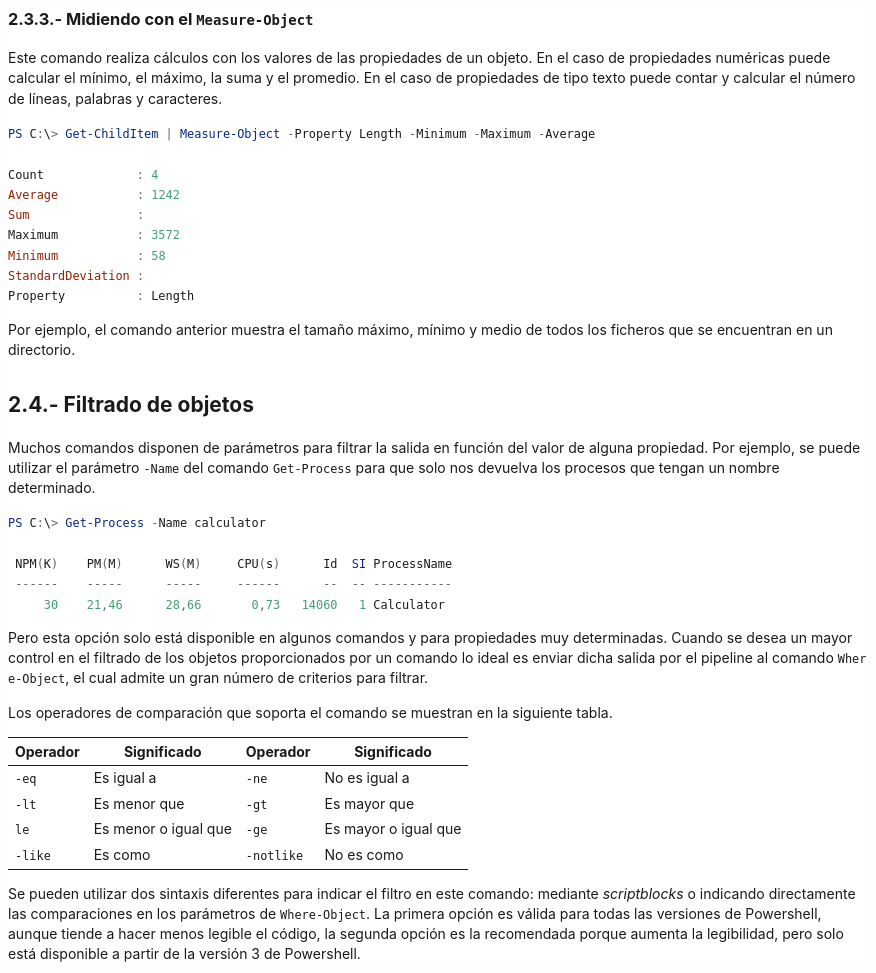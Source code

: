 ### 2.3.3.- Midiendo con el `Measure-Object`

Este comando realiza cálculos con los valores de las propiedades de un objeto. En el caso de propiedades numéricas puede calcular el mínimo, el máximo, la suma y el promedio. En el caso de propiedades de tipo texto puede contar y calcular el número de líneas, palabras y caracteres.

```powershell
PS C:\> Get-ChildItem | Measure-Object -Property Length -Minimum -Maximum -Average

Count             : 4
Average           : 1242
Sum               :
Maximum           : 3572
Minimum           : 58
StandardDeviation :
Property          : Length
```

Por ejemplo, el comando anterior muestra el tamaño máximo, mínimo y medio de todos los ficheros que se encuentran en un directorio.


## 2.4.- Filtrado de objetos

Muchos comandos disponen de parámetros para filtrar la salida en función del valor de alguna propiedad. Por ejemplo, se puede utilizar el parámetro `-Name` del comando `Get-Process` para que solo nos devuelva los procesos que tengan un nombre determinado.

```powershell
PS C:\> Get-Process -Name calculator

 NPM(K)    PM(M)      WS(M)     CPU(s)      Id  SI ProcessName
 ------    -----      -----     ------      --  -- -----------
     30    21,46      28,66       0,73   14060   1 Calculator
```

Pero esta opción solo está disponible en algunos comandos y para propiedades muy determinadas. Cuando se desea un mayor control en el filtrado de los objetos proporcionados por un comando lo ideal es enviar dicha salida por el pipeline al comando `Where-Object`, el cual admite un gran número de criterios para filtrar.

Los operadores de comparación que soporta el comando se muestran en la siguiente tabla.

| Operador        | Significado       | Operador        | Significado       |
|-----------------|-------------------|-----------------|-------------------|
| `-eq`           | Es igual a        | `-ne`           | No es igual a     |
| `-lt`           | Es menor que      | `-gt`           | Es mayor que      |
| `le`            | Es menor o igual que  | `-ge`       | Es mayor o igual que    |
| `-like`         | Es como           | `-notlike`      | No es como        |

Se pueden utilizar dos sintaxis diferentes para indicar el filtro en este comando: mediante *scriptblocks* o indicando directamente las comparaciones en los parámetros de `Where-Object`. La primera opción es válida para todas las versiones de Powershell, aunque tiende a hacer menos legible el código, la segunda opción es la recomendada porque aumenta la legibilidad, pero solo está disponible a partir de la versión 3 de Powershell.
